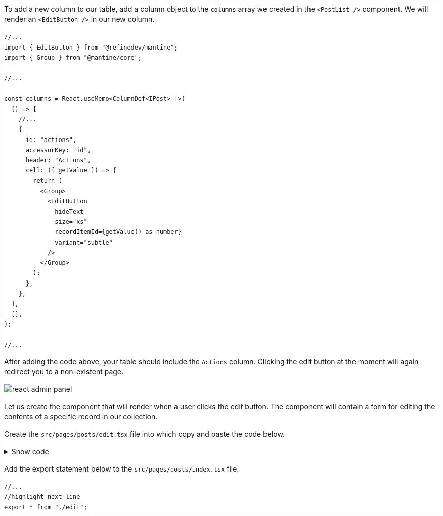To add a new column to our table, add a column object to the `columns` array we created in the `<PostList />` component. We will render an `<EditButton />` in our new column.

```tsx title="src/pages/posts/list.tsx"
//...
import { EditButton } from "@refinedev/mantine";
import { Group } from "@mantine/core";

//...

const columns = React.useMemo<ColumnDef<IPost>[]>(
  () => [
    //...
    {
      id: "actions",
      accessorKey: "id",
      header: "Actions",
      cell: ({ getValue }) => {
        return (
          <Group>
            <EditButton
              hideText
              size="xs"
              recordItemId={getValue() as number}
              variant="subtle"
            />
          </Group>
        );
      },
    },
  ],
  [],
);

//...
```

After adding the code above, your table should include the `Actions` column. Clicking the edit button at the moment will again redirect you to a non-existent page.

<img className="border border-gray-200 rounded" src="https://refine.ams3.cdn.digitaloceanspaces.com/blog%2F2023-02-23-refine-strapi-mantine%2Fpost-list-with-action.jpeg"  alt="react admin panel" />

<br/>

Let us create the component that will render when a user clicks the edit button. The component will contain a form for editing the contents of a specific record in our collection.

Create the `src/pages/posts/edit.tsx` file into which copy and paste the code below.

<details><summary>Show code</summary></details>

Add the export statement below to the `src/pages/posts/index.tsx` file.

```tsx title="src/pages/posts/index.tsx"
//...
//highlight-next-line
export * from "./edit";
```
